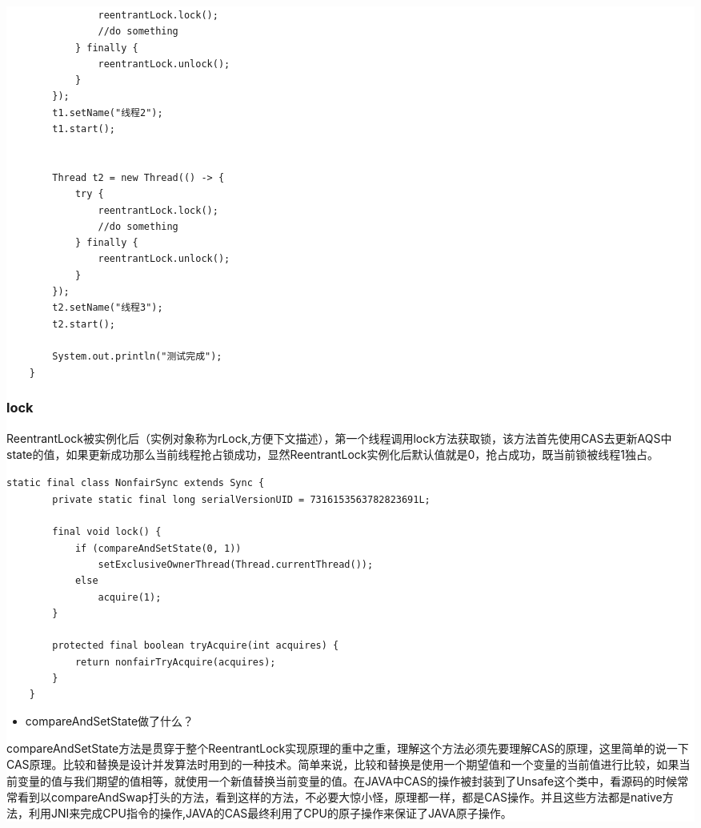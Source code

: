 ````
                reentrantLock.lock();
                //do something
            } finally {
                reentrantLock.unlock();
            }
        });
        t1.setName("线程2");
        t1.start();


        Thread t2 = new Thread(() -> {
            try {
                reentrantLock.lock();
                //do something
            } finally {
                reentrantLock.unlock();
            }
        });
        t2.setName("线程3");
        t2.start();
        
        System.out.println("测试完成");
    }
````

### lock

 ReentrantLock被实例化后（实例对象称为rLock,方便下文描述），第一个线程调用lock方法获取锁，该方法首先使用CAS去更新AQS中state的值，如果更新成功那么当前线程抢占锁成功，显然ReentrantLock实例化后默认值就是0，抢占成功，既当前锁被线程1独占。

````
static final class NonfairSync extends Sync {
        private static final long serialVersionUID = 7316153563782823691L;

        final void lock() {
            if (compareAndSetState(0, 1))
                setExclusiveOwnerThread(Thread.currentThread());
            else
                acquire(1);
        }

        protected final boolean tryAcquire(int acquires) {
            return nonfairTryAcquire(acquires);
        }
    }
````

 * compareAndSetState做了什么？
 
  compareAndSetState方法是贯穿于整个ReentrantLock实现原理的重中之重，理解这个方法必须先要理解CAS的原理，这里简单的说一下CAS原理。比较和替换是设计并发算法时用到的一种技术。简单来说，比较和替换是使用一个期望值和一个变量的当前值进行比较，如果当前变量的值与我们期望的值相等，就使用一个新值替换当前变量的值。在JAVA中CAS的操作被封装到了Unsafe这个类中，看源码的时候常常看到以compareAndSwap打头的方法，看到这样的方法，不必要大惊小怪，原理都一样，都是CAS操作。并且这些方法都是native方法，利用JNI来完成CPU指令的操作,JAVA的CAS最终利用了CPU的原子操作来保证了JAVA原子操作。
 